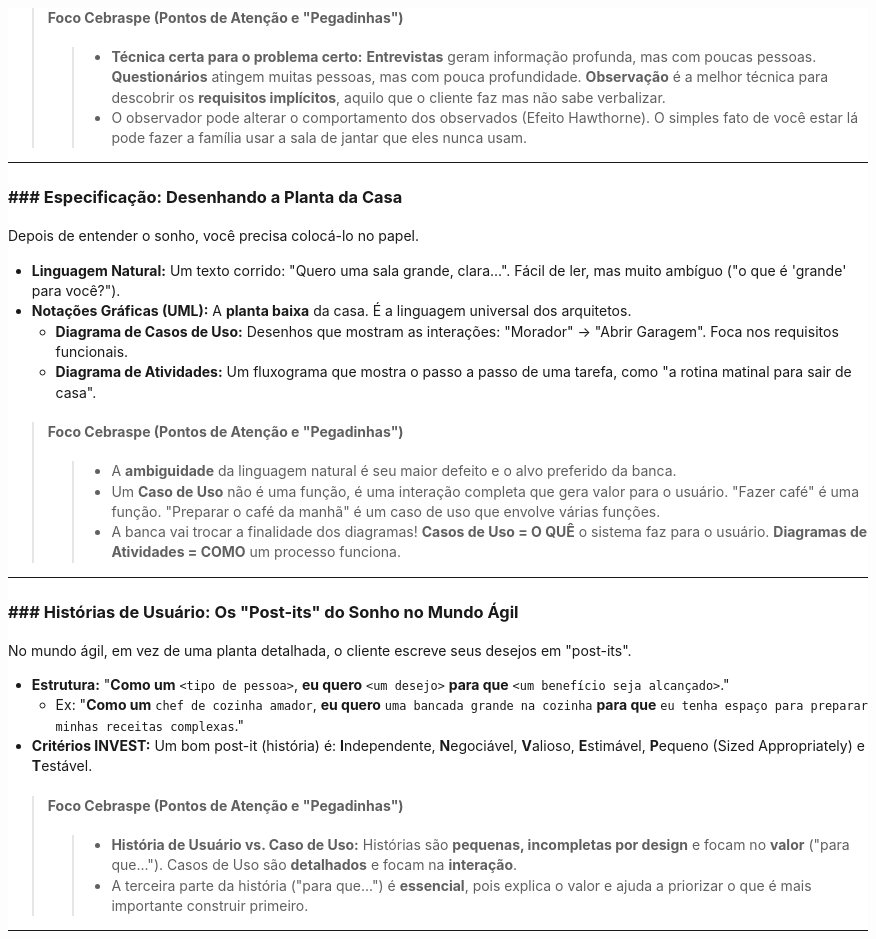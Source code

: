 > #### Foco Cebraspe (Pontos de Atenção e "Pegadinhas")
>
> >   * **Técnica certa para o problema certo:** **Entrevistas** geram informação profunda, mas com poucas pessoas. **Questionários** atingem muitas pessoas, mas com pouca profundidade. **Observação** é a melhor técnica para descobrir os **requisitos implícitos**, aquilo que o cliente faz mas não sabe verbalizar.
> >   * O observador pode alterar o comportamento dos observados (Efeito Hawthorne). O simples fato de você estar lá pode fazer a família usar a sala de jantar que eles nunca usam.

-----

### \#\#\# Especificação: Desenhando a Planta da Casa

Depois de entender o sonho, você precisa colocá-lo no papel.

  * **Linguagem Natural:** Um texto corrido: "Quero uma sala grande, clara...". Fácil de ler, mas muito ambíguo ("o que é 'grande' para você?").
  * **Notações Gráficas (UML):** A **planta baixa** da casa. É a linguagem universal dos arquitetos.
      * **Diagrama de Casos de Uso:** Desenhos que mostram as interações: "Morador" → "Abrir Garagem". Foca nos requisitos funcionais.
      * **Diagrama de Atividades:** Um fluxograma que mostra o passo a passo de uma tarefa, como "a rotina matinal para sair de casa".

> #### Foco Cebraspe (Pontos de Atenção e "Pegadinhas")
>
> >   * A **ambiguidade** da linguagem natural é seu maior defeito e o alvo preferido da banca.
> >   * Um **Caso de Uso** não é uma função, é uma interação completa que gera valor para o usuário. "Fazer café" é uma função. "Preparar o café da manhã" é um caso de uso que envolve várias funções.
> >   * A banca vai trocar a finalidade dos diagramas\! **Casos de Uso = O QUÊ** o sistema faz para o usuário. **Diagramas de Atividades = COMO** um processo funciona.

-----

### \#\#\# Histórias de Usuário: Os "Post-its" do Sonho no Mundo Ágil

No mundo ágil, em vez de uma planta detalhada, o cliente escreve seus desejos em "post-its".

  * **Estrutura:** "**Como um** `<tipo de pessoa>`, **eu quero** `<um desejo>` **para que** `<um benefício seja alcançado>`."
      * Ex: "**Como um** `chef de cozinha amador`, **eu quero** `uma bancada grande na cozinha` **para que** `eu tenha espaço para preparar minhas receitas complexas`."
  * **Critérios INVEST:** Um bom post-it (história) é: **I**ndependente, **N**egociável, **V**alioso, **E**stimável, **P**equeno (Sized Appropriately) e **T**estável.

> #### Foco Cebraspe (Pontos de Atenção e "Pegadinhas")
>
> >   * **História de Usuário vs. Caso de Uso:** Histórias são **pequenas, incompletas por design** e focam no **valor** ("para que..."). Casos de Uso são **detalhados** e focam na **interação**.
> >   * A terceira parte da história ("para que...") é **essencial**, pois explica o valor e ajuda a priorizar o que é mais importante construir primeiro.

-----
